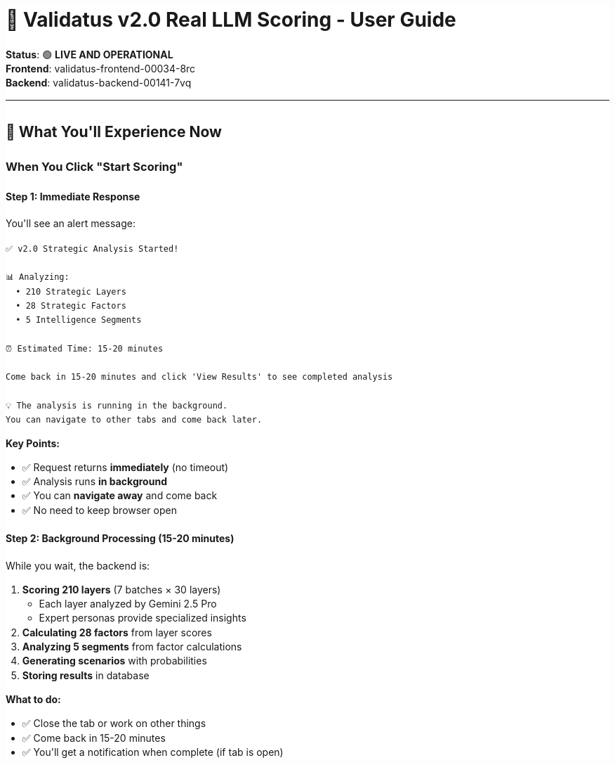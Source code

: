 # 🎯 Validatus v2.0 Real LLM Scoring - User Guide

**Status**: 🟢 **LIVE AND OPERATIONAL**  
**Frontend**: validatus-frontend-00034-8rc  
**Backend**: validatus-backend-00141-7vq

---

## 🚀 **What You'll Experience Now**

### **When You Click "Start Scoring"**

#### **Step 1: Immediate Response**
You'll see an alert message:
```
✅ v2.0 Strategic Analysis Started!

📊 Analyzing:
  • 210 Strategic Layers
  • 28 Strategic Factors
  • 5 Intelligence Segments

⏰ Estimated Time: 15-20 minutes

Come back in 15-20 minutes and click 'View Results' to see completed analysis

💡 The analysis is running in the background.
You can navigate to other tabs and come back later.
```

**Key Points:**
- ✅ Request returns **immediately** (no timeout)
- ✅ Analysis runs **in background**
- ✅ You can **navigate away** and come back
- ✅ No need to keep browser open

#### **Step 2: Background Processing (15-20 minutes)**

While you wait, the backend is:
1. **Scoring 210 layers** (7 batches × 30 layers)
   - Each layer analyzed by Gemini 2.5 Pro
   - Expert personas provide specialized insights
2. **Calculating 28 factors** from layer scores
3. **Analyzing 5 segments** from factor calculations
4. **Generating scenarios** with probabilities
5. **Storing results** in database

**What to do:**
- ✅ Close the tab or work on other things
- ✅ Come back in 15-20 minutes
- ✅ You'll get a notification when complete (if tab is open)
